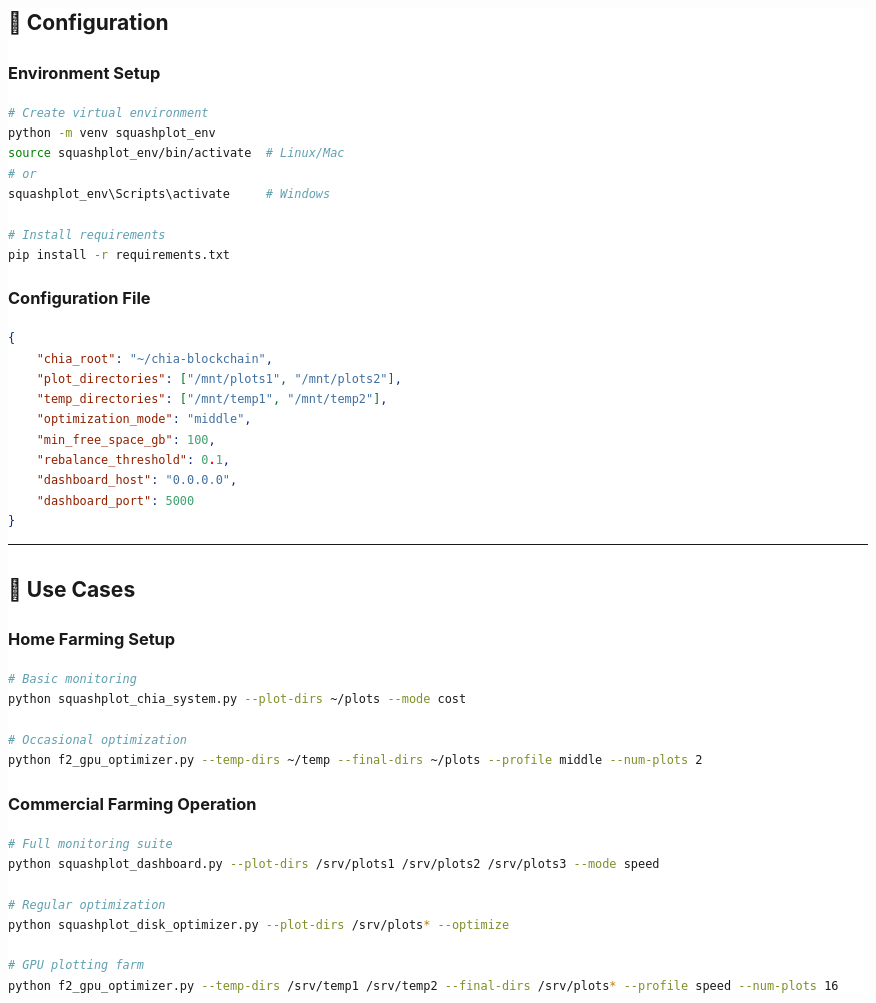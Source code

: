 
## 🔧 **Configuration**

### **Environment Setup**
```bash
# Create virtual environment
python -m venv squashplot_env
source squashplot_env/bin/activate  # Linux/Mac
# or
squashplot_env\Scripts\activate     # Windows

# Install requirements
pip install -r requirements.txt
```

### **Configuration File**
```json
{
    "chia_root": "~/chia-blockchain",
    "plot_directories": ["/mnt/plots1", "/mnt/plots2"],
    "temp_directories": ["/mnt/temp1", "/mnt/temp2"],
    "optimization_mode": "middle",
    "min_free_space_gb": 100,
    "rebalance_threshold": 0.1,
    "dashboard_host": "0.0.0.0",
    "dashboard_port": 5000
}
```

---

## 🎯 **Use Cases**

### **Home Farming Setup**
```bash
# Basic monitoring
python squashplot_chia_system.py --plot-dirs ~/plots --mode cost

# Occasional optimization
python f2_gpu_optimizer.py --temp-dirs ~/temp --final-dirs ~/plots --profile middle --num-plots 2
```

### **Commercial Farming Operation**
```bash
# Full monitoring suite
python squashplot_dashboard.py --plot-dirs /srv/plots1 /srv/plots2 /srv/plots3 --mode speed

# Regular optimization
python squashplot_disk_optimizer.py --plot-dirs /srv/plots* --optimize

# GPU plotting farm
python f2_gpu_optimizer.py --temp-dirs /srv/temp1 /srv/temp2 --final-dirs /srv/plots* --profile speed --num-plots 16
```
